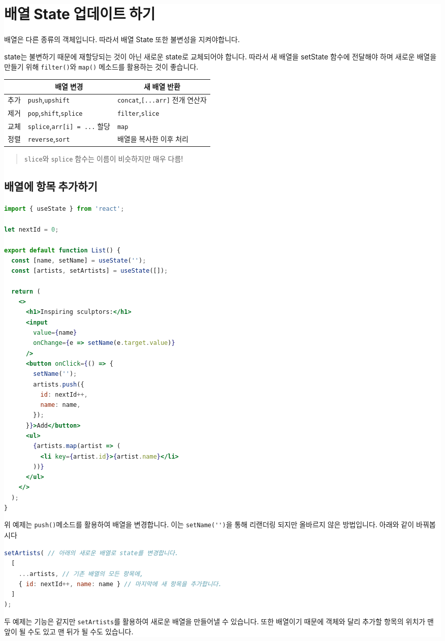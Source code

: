 # 배열 State 업데이트 하기
배열은 다른 종류의 객체입니다. 따라서 배열 State 또한 불변성을 지켜야합니다.

state는 불변하기 때문에 재할당되는 것이 아닌 새로운 state로 교체되어야 합니다. 따라서 새 배열을 setState 함수에 전달해야 하며 새로운 배열을 만들기 위해 `filter()`와 `map()` 메소드를 활용하는 것이 좋습니다.

|  | 배열 변경| 새 배열 반환|
|---|---|---|
|추가|`push`,`upshift`|`concat`,`[...arr]` 전개 연산자|
|제거|`pop`,`shift`,`splice`| `filter`,`slice`|
|교체|`splice`,`arr[i] = ...` 할당|`map`|
|정렬|`reverse`,`sort`|배열을 복사한 이후 처리|

> `slice`와 `splice` 함수는 이름이 비슷하지만 매우 다름!

## 배열에 항목 추가하기
```jsx
import { useState } from 'react';

let nextId = 0;

export default function List() {
  const [name, setName] = useState('');
  const [artists, setArtists] = useState([]);

  return (
    <>
      <h1>Inspiring sculptors:</h1>
      <input
        value={name}
        onChange={e => setName(e.target.value)}
      />
      <button onClick={() => {
        setName('');
        artists.push({
          id: nextId++,
          name: name,
        });
      }}>Add</button>
      <ul>
        {artists.map(artist => (
          <li key={artist.id}>{artist.name}</li>
        ))}
      </ul>
    </>
  );
}
```
위 예제는 `push()`메소드를 활용하여 배열을 변경합니다. 이는 `setName('')`을 통해 리랜더링 되지만 올바르지 않은 방법입니다.
아래와 같이 바꿔봅시다
```jsx
setArtists( // 아래의 새로운 배열로 state를 변경합니다.
  [
    ...artists, // 기존 배열의 모든 항목에,
    { id: nextId++, name: name } // 마지막에 새 항목을 추가합니다.
  ]
);
```
두 예제는 기능은 같지만 `setArtists`를 활용하여 새로운 배열을 만들어낼 수 있습니다. 또한 배열이기 때문에 객체와 달리 추가할 항목의 위치가 맨 앞이 될 수도 있고 맨 뒤가 될 수도 있습니다.
